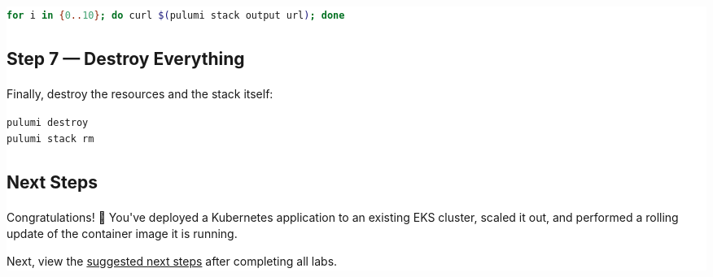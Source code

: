 ```bash
for i in {0..10}; do curl $(pulumi stack output url); done
```

## Step 7 &mdash; Destroy Everything

Finally, destroy the resources and the stack itself:

```
pulumi destroy
pulumi stack rm
```

## Next Steps

Congratulations! :tada: You've deployed a Kubernetes application to an existing EKS cluster, scaled it out, and performed a rolling update of the container image it is running.

Next, view the [suggested next steps](../../../../README.md#next-steps) after completing all labs.
